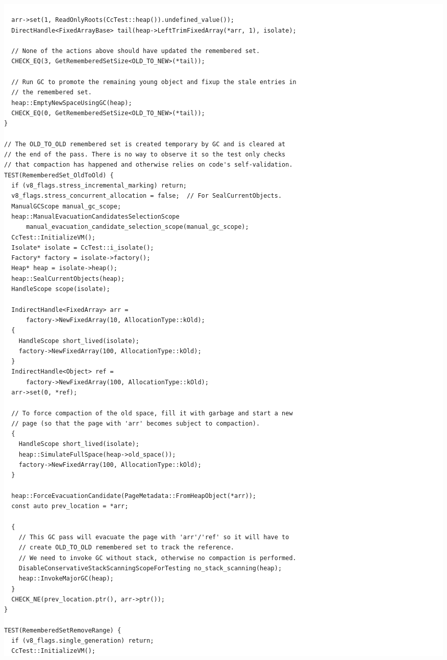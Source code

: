 ```

  arr->set(1, ReadOnlyRoots(CcTest::heap()).undefined_value());
  DirectHandle<FixedArrayBase> tail(heap->LeftTrimFixedArray(*arr, 1), isolate);

  // None of the actions above should have updated the remembered set.
  CHECK_EQ(3, GetRememberedSetSize<OLD_TO_NEW>(*tail));

  // Run GC to promote the remaining young object and fixup the stale entries in
  // the remembered set.
  heap::EmptyNewSpaceUsingGC(heap);
  CHECK_EQ(0, GetRememberedSetSize<OLD_TO_NEW>(*tail));
}

// The OLD_TO_OLD remembered set is created temporary by GC and is cleared at
// the end of the pass. There is no way to observe it so the test only checks
// that compaction has happened and otherwise relies on code's self-validation.
TEST(RememberedSet_OldToOld) {
  if (v8_flags.stress_incremental_marking) return;
  v8_flags.stress_concurrent_allocation = false;  // For SealCurrentObjects.
  ManualGCScope manual_gc_scope;
  heap::ManualEvacuationCandidatesSelectionScope
      manual_evacuation_candidate_selection_scope(manual_gc_scope);
  CcTest::InitializeVM();
  Isolate* isolate = CcTest::i_isolate();
  Factory* factory = isolate->factory();
  Heap* heap = isolate->heap();
  heap::SealCurrentObjects(heap);
  HandleScope scope(isolate);

  IndirectHandle<FixedArray> arr =
      factory->NewFixedArray(10, AllocationType::kOld);
  {
    HandleScope short_lived(isolate);
    factory->NewFixedArray(100, AllocationType::kOld);
  }
  IndirectHandle<Object> ref =
      factory->NewFixedArray(100, AllocationType::kOld);
  arr->set(0, *ref);

  // To force compaction of the old space, fill it with garbage and start a new
  // page (so that the page with 'arr' becomes subject to compaction).
  {
    HandleScope short_lived(isolate);
    heap::SimulateFullSpace(heap->old_space());
    factory->NewFixedArray(100, AllocationType::kOld);
  }

  heap::ForceEvacuationCandidate(PageMetadata::FromHeapObject(*arr));
  const auto prev_location = *arr;

  {
    // This GC pass will evacuate the page with 'arr'/'ref' so it will have to
    // create OLD_TO_OLD remembered set to track the reference.
    // We need to invoke GC without stack, otherwise no compaction is performed.
    DisableConservativeStackScanningScopeForTesting no_stack_scanning(heap);
    heap::InvokeMajorGC(heap);
  }
  CHECK_NE(prev_location.ptr(), arr->ptr());
}

TEST(RememberedSetRemoveRange) {
  if (v8_flags.single_generation) return;
  CcTest::InitializeVM();
```